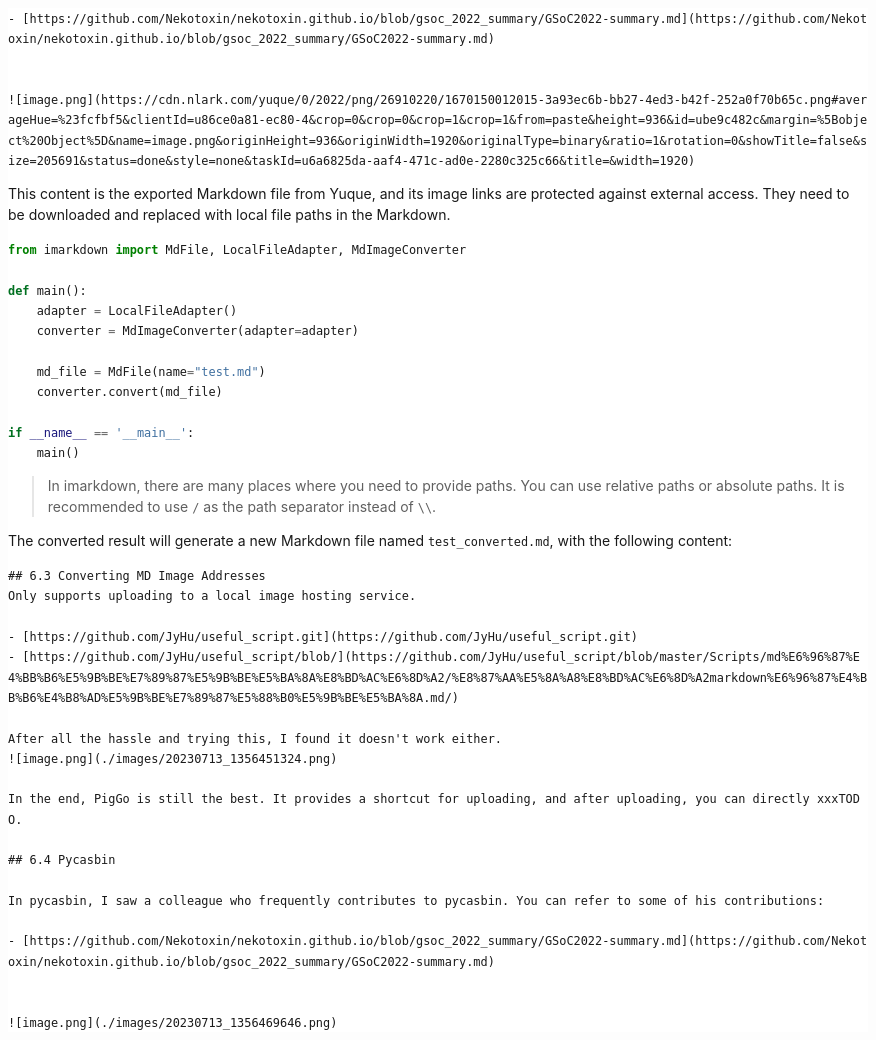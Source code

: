 ```text
- [https://github.com/Nekotoxin/nekotoxin.github.io/blob/gsoc_2022_summary/GSoC2022-summary.md](https://github.com/Nekotoxin/nekotoxin.github.io/blob/gsoc_2022_summary/GSoC2022-summary.md)


![image.png](https://cdn.nlark.com/yuque/0/2022/png/26910220/1670150012015-3a93ec6b-bb27-4ed3-b42f-252a0f70b65c.png#averageHue=%23fcfbf5&clientId=u86ce0a81-ec80-4&crop=0&crop=0&crop=1&crop=1&from=paste&height=936&id=ube9c482c&margin=%5Bobject%20Object%5D&name=image.png&originHeight=936&originWidth=1920&originalType=binary&ratio=1&rotation=0&showTitle=false&size=205691&status=done&style=none&taskId=u6a6825da-aaf4-471c-ad0e-2280c325c66&title=&width=1920)
```

This content is the exported Markdown file from Yuque, and its image links are protected against external access. They need to be downloaded and replaced with local file paths in the Markdown.

```python
from imarkdown import MdFile, LocalFileAdapter, MdImageConverter

def main():
    adapter = LocalFileAdapter()
    converter = MdImageConverter(adapter=adapter)
    
    md_file = MdFile(name="test.md")
    converter.convert(md_file)

if __name__ == '__main__':
    main()
```

> In imarkdown, there are many places where you need to provide paths. You can use relative paths or absolute paths. It is recommended to use `/` as the path separator instead of `\\`.

The converted result will generate a new Markdown file named `test_converted.md`, with the following content:

```text
## 6.3 Converting MD Image Addresses
Only supports uploading to a local image hosting service.

- [https://github.com/JyHu/useful_script.git](https://github.com/JyHu/useful_script.git)
- [https://github.com/JyHu/useful_script/blob/](https://github.com/JyHu/useful_script/blob/master/Scripts/md%E6%96%87%E4%BB%B6%E5%9B%BE%E7%89%87%E5%9B%BE%E5%BA%8A%E8%BD%AC%E6%8D%A2/%E8%87%AA%E5%8A%A8%E8%BD%AC%E6%8D%A2markdown%E6%96%87%E4%BB%B6%E4%B8%AD%E5%9B%BE%E7%89%87%E5%88%B0%E5%9B%BE%E5%BA%8A.md/)

After all the hassle and trying this, I found it doesn't work either.
![image.png](./images/20230713_1356451324.png)

In the end, PigGo is still the best. It provides a shortcut for uploading, and after uploading, you can directly xxxTODO.

## 6.4 Pycasbin

In pycasbin, I saw a colleague who frequently contributes to pycasbin. You can refer to some of his contributions:

- [https://github.com/Nekotoxin/nekotoxin.github.io/blob/gsoc_2022_summary/GSoC2022-summary.md](https://github.com/Nekotoxin/nekotoxin.github.io/blob/gsoc_2022_summary/GSoC2022-summary.md)


![image.png](./images/20230713_1356469646.png)
```
